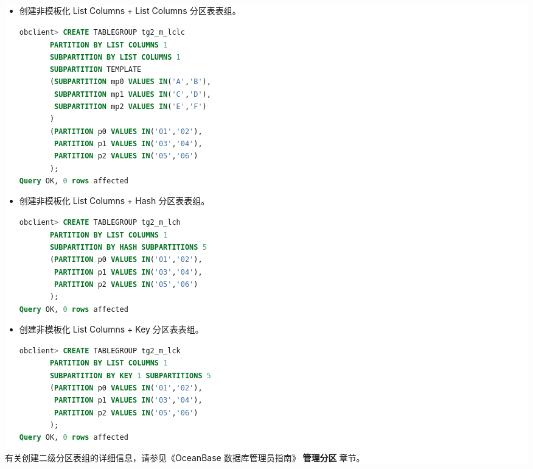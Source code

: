   

* 创建非模板化 List Columns + List Columns
  分区表表组。

  ```sql
  obclient> CREATE TABLEGROUP tg2_m_lclc
         PARTITION BY LIST COLUMNS 1
         SUBPARTITION BY LIST COLUMNS 1
         SUBPARTITION TEMPLATE 
         (SUBPARTITION mp0 VALUES IN('A','B'),
          SUBPARTITION mp1 VALUES IN('C','D'),
          SUBPARTITION mp2 VALUES IN('E','F')
         )
         (PARTITION p0 VALUES IN('01','02'),
          PARTITION p1 VALUES IN('03','04'),
          PARTITION p2 VALUES IN('05','06')
         ); 
  Query OK, 0 rows affected
  ```

  

* 创建非模板化 List Columns + Hash 分区表表组。

  ```sql
  obclient> CREATE TABLEGROUP tg2_m_lch
         PARTITION BY LIST COLUMNS 1
         SUBPARTITION BY HASH SUBPARTITIONS 5
         (PARTITION p0 VALUES IN('01','02'),
          PARTITION p1 VALUES IN('03','04'),
          PARTITION p2 VALUES IN('05','06')
         ); 
  Query OK, 0 rows affected
  ```

  

* 创建非模板化 List Columns + Key 分区表表组。

  ```sql
  obclient> CREATE TABLEGROUP tg2_m_lck
         PARTITION BY LIST COLUMNS 1
         SUBPARTITION BY KEY 1 SUBPARTITIONS 5 
         (PARTITION p0 VALUES IN('01','02'),
          PARTITION p1 VALUES IN('03','04'),
          PARTITION p2 VALUES IN('05','06')
         ); 
  Query OK, 0 rows affected
  ```

  




有关创建二级分区表组的详细信息，请参见《OceanBase 数据库管理员指南》 **管理分区** 章节。

